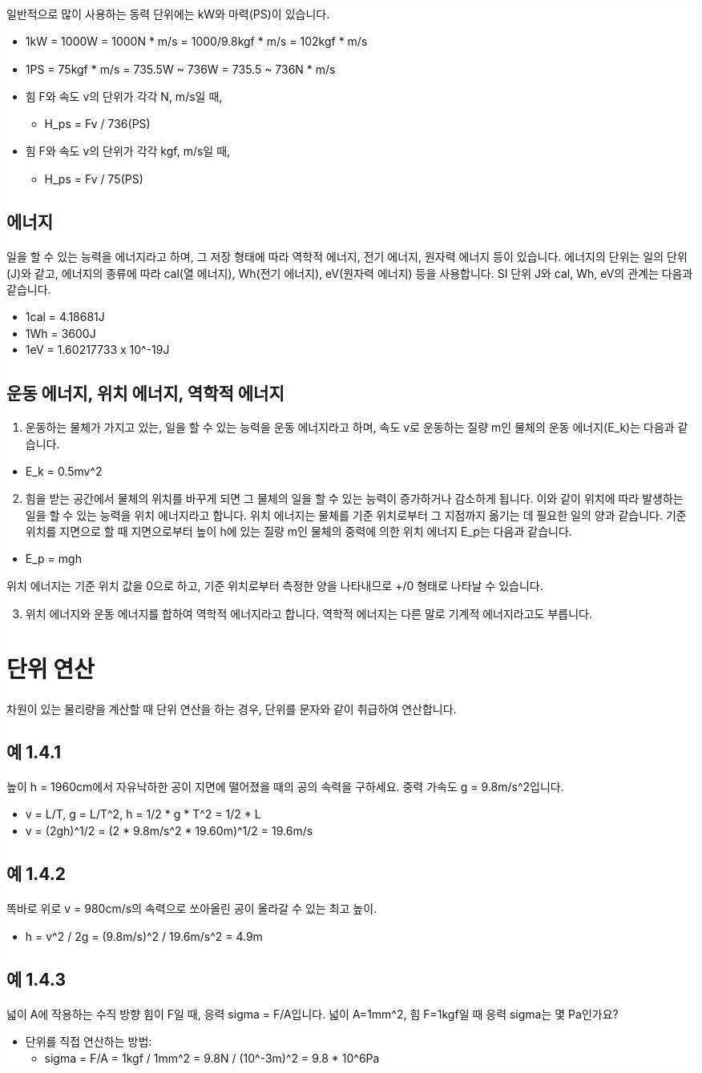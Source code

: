 일반적으로 많이 사용하는 동력 단위에는 kW와 마력(PS)이 있습니다.

- 1kW = 1000W = 1000N * m/s = 1000/9.8kgf * m/s = 102kgf * m/s
- 1PS = 75kgf * m/s = 735.5W ~ 736W = 735.5 ~ 736N * m/s

- 힘 F와 속도 v의 단위가 각각 N, m/s일 때,
  - H_ps = Fv / 736(PS)
- 힘 F와 속도 v의 단위가 각각 kgf, m/s일 때,
  - H_ps = Fv / 75(PS)

## 에너지
일을 할 수 있는 능력을 에너지라고 하며, 그 저장 형태에 따라 역학적 에너지, 전기 에너지, 원자력 에너지 등이 있습니다. 에너지의 단위는 일의 단위(J)와 같고, 에너지의 종류에 따라 cal(열 에너지), Wh(전기 에너지), eV(원자력 에너지) 등을 사용합니다. SI 단위 J와 cal, Wh, eV의 관계는 다음과 같습니다.

- 1cal = 4.18681J
- 1Wh = 3600J
- 1eV = 1.60217733 x 10^-19J

## 운동 에너지, 위치 에너지, 역학적 에너지
1. 운동하는 물체가 가지고 있는, 일을 할 수 있는 능력을 운동 에너지라고 하며, 속도 v로 운동하는 질량 m인 물체의 운동 에너지(E_k)는 다음과 같습니다.

- E_k = 0.5mv^2

2. 힘을 받는 공간에서 물체의 위치를 바꾸게 되면 그 물체의 일을 할 수 있는 능력이 증가하거나 감소하게 됩니다. 이와 같이 위치에 따라 발생하는 일을 할 수 있는 능력을 위치 에너지라고 합니다. 위치 에너지는 물체를 기준 위치로부터 그 지점까지 옮기는 데 필요한 일의 양과 같습니다. 기준 위치를 지면으로 할 때 지면으로부터 높이 h에 있는 질량 m인 물체의 중력에 의한 위치 에너지 E_p는 다음과 같습니다.

- E_p = mgh

위치 에너지는 기준 위치 값을 0으로 하고, 기준 위치로부터 측정한 양을 나타내므로 +/0 형태로 나타날 수 있습니다.

3. 위치 에너지와 운동 에너지를 합하여 역학적 에너지라고 합니다. 역학적 에너지는 다른 말로 기계적 에너지라고도 부릅니다.

# 단위 연산
차원이 있는 물리량을 계산할 때 단위 연산을 하는 경우, 단위를 문자와 같이 취급하여 연산합니다.

## 예 1.4.1
높이 h = 1960cm에서 자유낙하한 공이 지면에 떨어졌을 때의 공의 속력을 구하세요. 중력 가속도 g = 9.8m/s^2입니다.

- v = L/T, g = L/T^2, h = 1/2 * g * T^2 = 1/2 * L
- v = (2gh)^1/2 = (2 * 9.8m/s^2 * 19.60m)^1/2 = 19.6m/s

## 예 1.4.2
똑바로 위로 v = 980cm/s의 속력으로 쏘아올린 공이 올라갈 수 있는 최고 높이.

- h = v^2 / 2g = (9.8m/s)^2 / 19.6m/s^2 = 4.9m

## 예 1.4.3
넓이 A에 작용하는 수직 방향 힘이 F일 때, 응력 sigma = F/A입니다. 넓이 A=1mm^2, 힘 F=1kgf일 때 응력 sigma는 몇 Pa인가요?

- 단위를 직접 연산하는 방법:
  - sigma = F/A = 1kgf / 1mm^2 = 9.8N / (10^-3m)^2 = 9.8 * 10^6Pa
